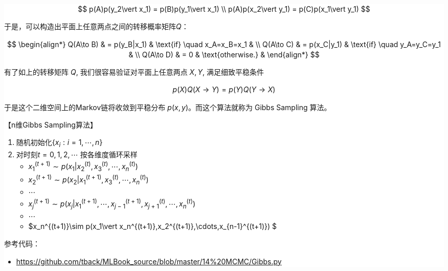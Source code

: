 $$
p(A)p(y_2\vert x_1) = p(B)p(y_1\vert x_1) \\
p(A)p(x_2\vert y_1) = p(C)p(x_1\vert y_1)
$$

于是，可以构造出平面上任意两点之间的转移概率矩阵$Q$：

$$
\begin{align*}
Q(A\to B) & = p(y_B|x_1) & \text{if} \quad x_A=x_B=x_1 & \\
Q(A\to C) & = p(x_C|y_1) & \text{if} \quad y_A=y_C=y_1 & \\
Q(A\to D) & = 0 & \text{otherwise.} &
\end{align*}
$$

有了如上的转移矩阵 $Q$, 我们很容易验证对平面上任意两点 $X,Y$, 满足细致平稳条件

$$
p(X)Q(X\to Y) = p(Y) Q(Y\to X)
$$

于是这个二维空间上的Markov链将收敛到平稳分布 $p(x,y)$。而这个算法就称为 Gibbs Sampling 算法。

【n维Gibbs Sampling算法】

1. 随机初始化$\{x_i: i=1,\cdots,n\}$
2. 对时刻$t=0,1,2,\cdots$ 按各维度循环采样
   - $x_1^{(t+1)}\sim p(x_1\vert x_2^{(t)},x_3^{(t)},\cdots,x_n^{(t)})$
   - $x_2^{(t+1)}\sim p(x_2\vert x_1^{(t+1)},x_3^{(t)},\cdots,x_n^{(t)})$
   - $\cdots$
   - $x_j^{(t+1)}\sim p(x_j\vert x_1^{(t+1)},\cdots,x_{j-1}^{(t+1)},x_{j+1}^{(t)},\cdots,x_n^{(t)})$
   - $\cdots$
   - $x_n^{(t+1)}\sim p(x_1\vert x_n^{(t+1)},x_2^{(t+1)},\cdots,x_{n-1}^{(t+1)}) $

参考代码：
- https://github.com/tback/MLBook_source/blob/master/14%20MCMC/Gibbs.py
